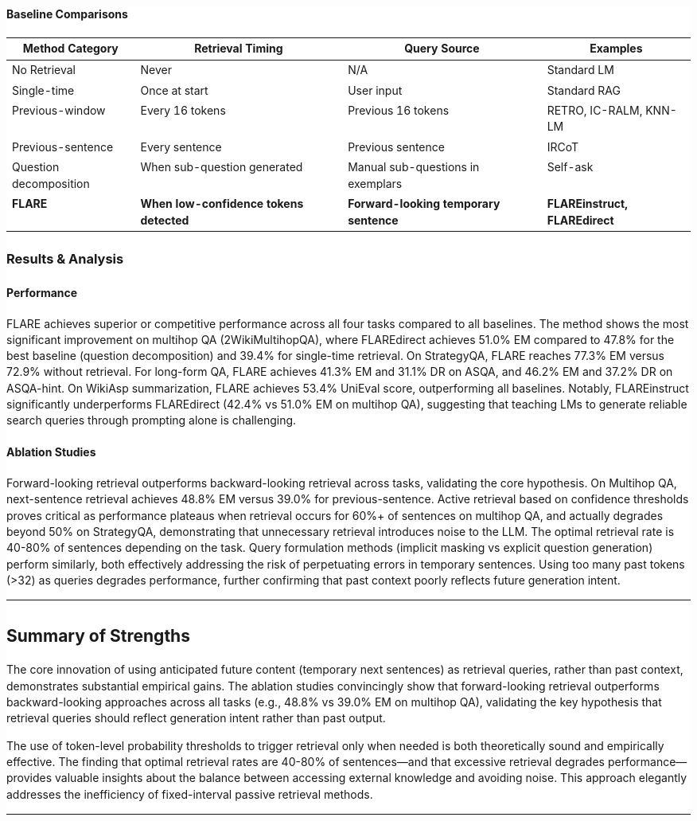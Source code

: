 #### Baseline Comparisons

| Method Category | Retrieval Timing | Query Source | Examples |
|-----------------|------------------|--------------|----------|
| No Retrieval | Never | N/A | Standard LM |
| Single-time | Once at start | User input | Standard RAG |
| Previous-window | Every 16 tokens | Previous 16 tokens | RETRO, IC-RALM, KNN-LM |
| Previous-sentence | Every sentence | Previous sentence | IRCoT |
| Question decomposition | When sub-question generated | Manual sub-questions in exemplars | Self-ask |
| **FLARE** | **When low-confidence tokens detected** | **Forward-looking temporary sentence** | **FLAREinstruct, FLAREdirect** |

### Results & Analysis

#### Performance

FLARE achieves superior or competitive performance across all four tasks compared to all baselines. The method shows the most significant improvement on multihop QA (2WikiMultihopQA), where FLAREdirect achieves 51.0% EM compared to 47.8% for the best baseline (question decomposition) and 39.4% for single-time retrieval. On StrategyQA, FLARE reaches 77.3% EM versus 72.9% without retrieval. For long-form QA, FLARE achieves 41.3% EM and 31.1% DR on ASQA, and 46.2% EM and 37.2% DR on ASQA-hint. On WikiAsp summarization, FLARE achieves 53.4% UniEval score, outperforming all baselines. Notably, FLAREinstruct significantly underperforms FLAREdirect (42.4% vs 51.0% EM on multihop QA), suggesting that teaching LMs to generate reliable search queries through prompting alone is challenging.

#### Ablation Studies

Forward-looking retrieval outperforms backward-looking retrieval across tasks, validating the core hypothesis. On Multihop QA, next-sentence retrieval achieves 48.8% EM versus 39.0% for previous-sentence. Active retrieval based on confidence thresholds proves critical as performance plateaus when retrieval occurs for 60%+ of sentences on multihop QA, and actually degrades beyond 50% on StrategyQA, demonstrating that unnecessary retrieval introduces noise to the LLM. The optimal retrieval rate is 40-80% of sentences depending on the task. Query formulation methods (implicit masking vs explicit question generation) perform similarly, both effectively addressing the risk of perpetuating errors in temporary sentences. Using too many past tokens (>32) as queries degrades performance, further confirming that past context poorly reflects future generation intent.

---

## Summary of Strengths

The core innovation of using anticipated future content (temporary next sentences) as retrieval queries, rather than past context, demonstrates substantial empirical gains. The ablation studies convincingly show that forward-looking retrieval outperforms backward-looking approaches across all tasks (e.g., 48.8% vs 39.0% EM on multihop QA), validating the key hypothesis that retrieval queries should reflect generation intent rather than past output.

The use of token-level probability thresholds to trigger retrieval only when needed is both theoretically sound and empirically effective. The finding that optimal retrieval rates are 40-80% of sentences—and that excessive retrieval degrades performance—provides valuable insights about the balance between accessing external knowledge and avoiding noise. This approach elegantly addresses the inefficiency of fixed-interval passive retrieval methods.

---